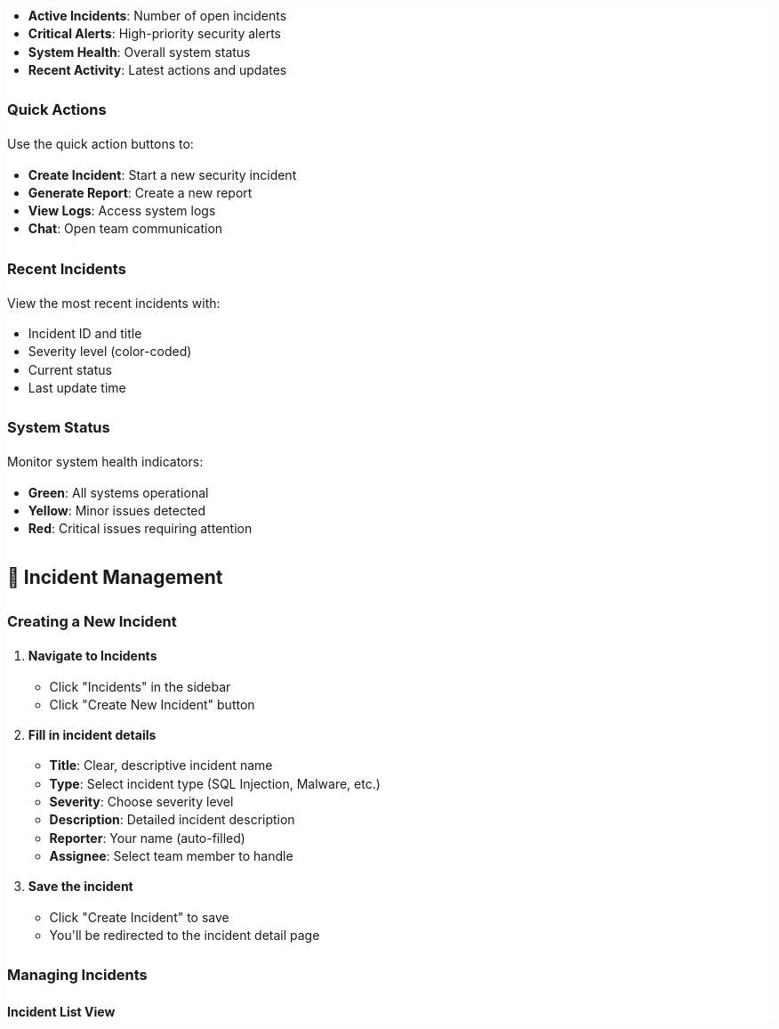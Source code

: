- **Active Incidents**: Number of open incidents
- **Critical Alerts**: High-priority security alerts
- **System Health**: Overall system status
- **Recent Activity**: Latest actions and updates

### Quick Actions

Use the quick action buttons to:

- **Create Incident**: Start a new security incident
- **Generate Report**: Create a new report
- **View Logs**: Access system logs
- **Chat**: Open team communication

### Recent Incidents

View the most recent incidents with:

- Incident ID and title
- Severity level (color-coded)
- Current status
- Last update time

### System Status

Monitor system health indicators:

- **Green**: All systems operational
- **Yellow**: Minor issues detected
- **Red**: Critical issues requiring attention

## 🚨 Incident Management

### Creating a New Incident

1. **Navigate to Incidents**
   - Click "Incidents" in the sidebar
   - Click "Create New Incident" button

2. **Fill in incident details**
   - **Title**: Clear, descriptive incident name
   - **Type**: Select incident type (SQL Injection, Malware, etc.)
   - **Severity**: Choose severity level
   - **Description**: Detailed incident description
   - **Reporter**: Your name (auto-filled)
   - **Assignee**: Select team member to handle

3. **Save the incident**
   - Click "Create Incident" to save
   - You'll be redirected to the incident detail page

### Managing Incidents

#### Incident List View
